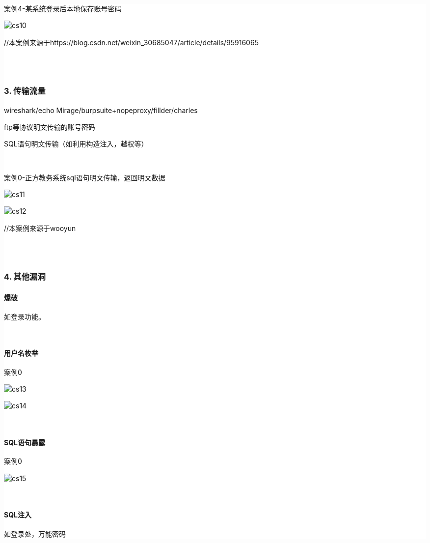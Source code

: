 案例4-某系统登录后本地保存账号密码

![cs10](https://github.com/theLSA/cs-checklist/raw/master/demo/cs10.png)

//本案例来源于https://blog.csdn.net/weixin_30685047/article/details/95916065

<br/><br/> 

### **3.** **传输流量**

wireshark/echo Mirage/burpsuite+nopeproxy/fillder/charles

ftp等协议明文传输的账号密码

SQL语句明文传输（如利用构造注入，越权等）

<br/>

案例0-正方教务系统sql语句明文传输，返回明文数据

![cs11](https://github.com/theLSA/cs-checklist/raw/master/demo/cs11.png)

![cs12](https://github.com/theLSA/cs-checklist/raw/master/demo/cs12.png)

//本案例来源于wooyun

<br/><br/>

### **4.** **其他漏洞**

#### **爆破**

如登录功能。

<br/> 

#### **用户名枚举**

案例0

![cs13](https://github.com/theLSA/cs-checklist/raw/master/demo/cs13.png)

![cs14](https://github.com/theLSA/cs-checklist/raw/master/demo/cs14.png)

<br/>

#### **SQL语句暴露**

案例0

![cs15](https://github.com/theLSA/cs-checklist/raw/master/demo/cs15.png)

<br/>

#### **SQL注入**

如登录处，万能密码
